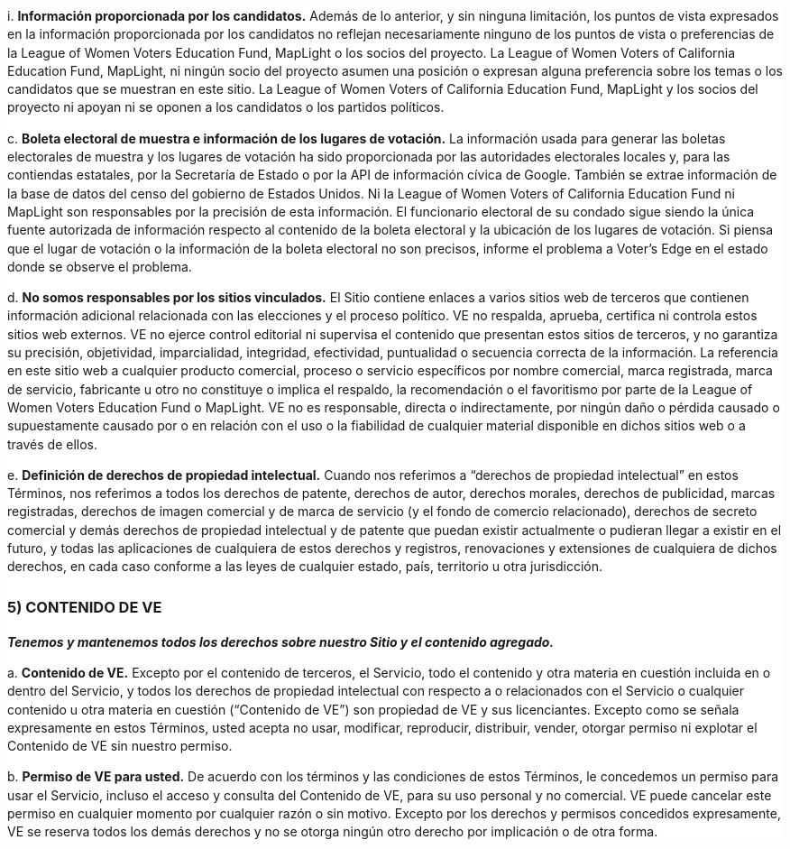 i. **Información proporcionada por los candidatos.** Además de lo anterior, y sin ninguna limitación, los puntos de vista expresados en la información proporcionada por los candidatos no reflejan necesariamente ninguno de los puntos de vista o preferencias de la League of Women Voters Education Fund, MapLight o los socios del proyecto. La League of Women Voters of California Education Fund, MapLight, ni ningún socio del proyecto asumen una posición o expresan alguna preferencia sobre los temas o los candidatos que se muestran en este sitio. La League of Women Voters of California Education Fund, MapLight y los socios del proyecto ni apoyan ni se oponen a los candidatos o los partidos políticos.  

c. **Boleta electoral de muestra e información de los lugares de votación.** La información usada para generar las boletas electorales de muestra y los lugares de votación ha sido proporcionada por las autoridades electorales locales y, para las contiendas estatales, por la Secretaría de Estado o por la API de información cívica de Google.  También se extrae información de la base de datos del censo del gobierno de Estados Unidos.  Ni la League of Women Voters of California Education Fund ni MapLight son responsables por la precisión de esta información. El funcionario electoral de su condado sigue siendo la única fuente autorizada de información respecto al contenido de la boleta electoral y la ubicación de los lugares de votación. Si piensa que el lugar de votación o la información de la boleta electoral no son precisos, informe el problema a Voter’s Edge en el estado donde se observe el problema.

d. **No somos responsables por los sitios vinculados.** El Sitio contiene enlaces a varios sitios web de terceros que contienen información adicional relacionada con las elecciones y el proceso político. VE no respalda, aprueba, certifica ni controla estos sitios web externos. VE no ejerce control editorial ni supervisa el contenido que presentan estos sitios de terceros, y no garantiza su precisión, objetividad, imparcialidad, integridad, efectividad, puntualidad o secuencia correcta de la información. La referencia en este sitio web a cualquier producto comercial, proceso o servicio específicos por nombre comercial, marca registrada, marca de servicio, fabricante u otro no constituye o implica el respaldo, la recomendación o el favoritismo por parte de la League of Women Voters Education Fund o MapLight. VE no es responsable, directa o indirectamente, por ningún daño o pérdida causado o supuestamente causado por o en relación con el uso o la fiabilidad de cualquier material disponible en dichos sitios web o a través de ellos.

e. **Definición de derechos de propiedad intelectual.** Cuando nos referimos a “derechos de propiedad intelectual” en estos Términos, nos referimos a todos los derechos de patente, derechos de autor, derechos morales, derechos de publicidad, marcas registradas, derechos de imagen comercial y de marca de servicio (y el fondo de comercio relacionado), derechos de secreto comercial y demás derechos de propiedad intelectual y de patente que puedan existir actualmente o pudieran llegar a existir en el futuro, y todas las aplicaciones de cualquiera de estos derechos y registros, renovaciones y extensiones de cualquiera de dichos derechos, en cada caso conforme a las leyes de cualquier estado, país, territorio u otra jurisdicción.

### 5) CONTENIDO DE VE

_**Tenemos y mantenemos todos los derechos sobre nuestro Sitio y el contenido agregado.**_

a.  **Contenido de VE.** Excepto por el contenido de terceros, el Servicio, todo el contenido y otra materia en cuestión incluida en o dentro del Servicio, y todos los derechos de propiedad intelectual con respecto a o relacionados con el Servicio o cualquier contenido u otra materia en cuestión (“Contenido de VE”) son propiedad de VE y sus licenciantes. Excepto como se señala expresamente en estos Términos, usted acepta no usar, modificar, reproducir, distribuir, vender, otorgar permiso ni explotar el Contenido de VE sin nuestro permiso.

b.  **Permiso de VE para usted.** De acuerdo con los términos y las condiciones de estos Términos, le concedemos un permiso para usar el Servicio, incluso el acceso y consulta del Contenido de VE, para su uso personal y no comercial. VE puede cancelar este permiso en cualquier momento por cualquier razón o sin motivo. Excepto por los derechos y permisos concedidos expresamente, VE se reserva todos los demás derechos y no se otorga ningún otro derecho por implicación o de otra forma.
